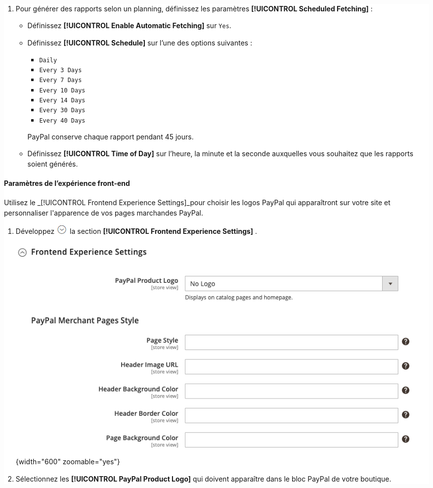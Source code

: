 1. Pour générer des rapports selon un planning, définissez les paramètres **[!UICONTROL Scheduled Fetching]** :

   - Définissez **[!UICONTROL Enable Automatic Fetching]** sur `Yes`.

   - Définissez **[!UICONTROL Schedule]** sur l’une des options suivantes :

      - `Daily`
      - `Every 3 Days`
      - `Every 7 Days`
      - `Every 10 Days`
      - `Every 14 Days`
      - `Every 30 Days`
      - `Every 40 Days`

     PayPal conserve chaque rapport pendant 45 jours.

   - Définissez **[!UICONTROL Time of Day]** sur l’heure, la minute et la seconde auxquelles vous souhaitez que les rapports soient générés.

#### Paramètres de l’expérience front-end

Utilisez le _[!UICONTROL Frontend Experience Settings]_pour choisir les logos PayPal qui apparaîtront sur votre site et personnaliser l&#39;apparence de vos pages marchandes PayPal.

1. Développez ![Sélecteur d’extension](../assets/icon-display-expand.png) la section **[!UICONTROL Frontend Experience Settings]** .

   ![Paramètres d’expérience front-end](../configuration-reference/sales/assets/payment-methods-paypal-payments-advanced-frontend-experience-settings1.png){width="600" zoomable="yes"}

1. Sélectionnez les **[!UICONTROL PayPal Product Logo]** qui doivent apparaître dans le bloc PayPal de votre boutique.


[1]: https://www.paypal.com/webapps/mpp/how-to-sell-online
[2]: https://www.paypalobjects.com/en_AU/vhelp/paypalmanager_help/credit_card_numbers.htm
[3]: https://developer.paypal.com/docs/paypal-payments-pro/